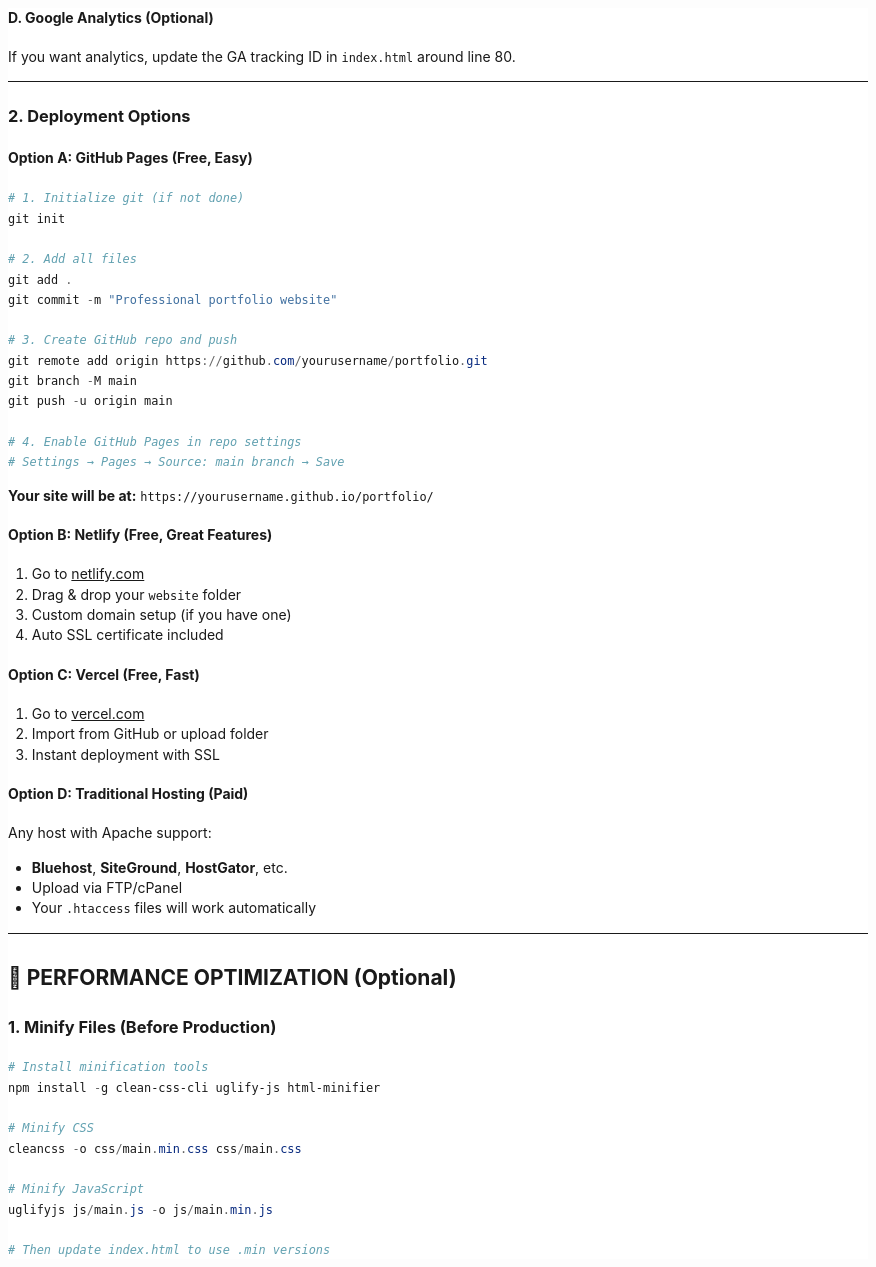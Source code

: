 #### D. Google Analytics (Optional)
If you want analytics, update the GA tracking ID in `index.html` around line 80.

---

### 2. Deployment Options

#### Option A: GitHub Pages (Free, Easy)
```powershell
# 1. Initialize git (if not done)
git init

# 2. Add all files
git add .
git commit -m "Professional portfolio website"

# 3. Create GitHub repo and push
git remote add origin https://github.com/yourusername/portfolio.git
git branch -M main
git push -u origin main

# 4. Enable GitHub Pages in repo settings
# Settings → Pages → Source: main branch → Save
```

**Your site will be at:** `https://yourusername.github.io/portfolio/`

#### Option B: Netlify (Free, Great Features)
1. Go to [netlify.com](https://netlify.com)
2. Drag & drop your `website` folder
3. Custom domain setup (if you have one)
4. Auto SSL certificate included

#### Option C: Vercel (Free, Fast)
1. Go to [vercel.com](https://vercel.com)
2. Import from GitHub or upload folder
3. Instant deployment with SSL

#### Option D: Traditional Hosting (Paid)
Any host with Apache support:
- **Bluehost**, **SiteGround**, **HostGator**, etc.
- Upload via FTP/cPanel
- Your `.htaccess` files will work automatically

---

## 🔧 PERFORMANCE OPTIMIZATION (Optional)

### 1. Minify Files (Before Production)
```powershell
# Install minification tools
npm install -g clean-css-cli uglify-js html-minifier

# Minify CSS
cleancss -o css/main.min.css css/main.css

# Minify JavaScript
uglifyjs js/main.js -o js/main.min.js

# Then update index.html to use .min versions
```
